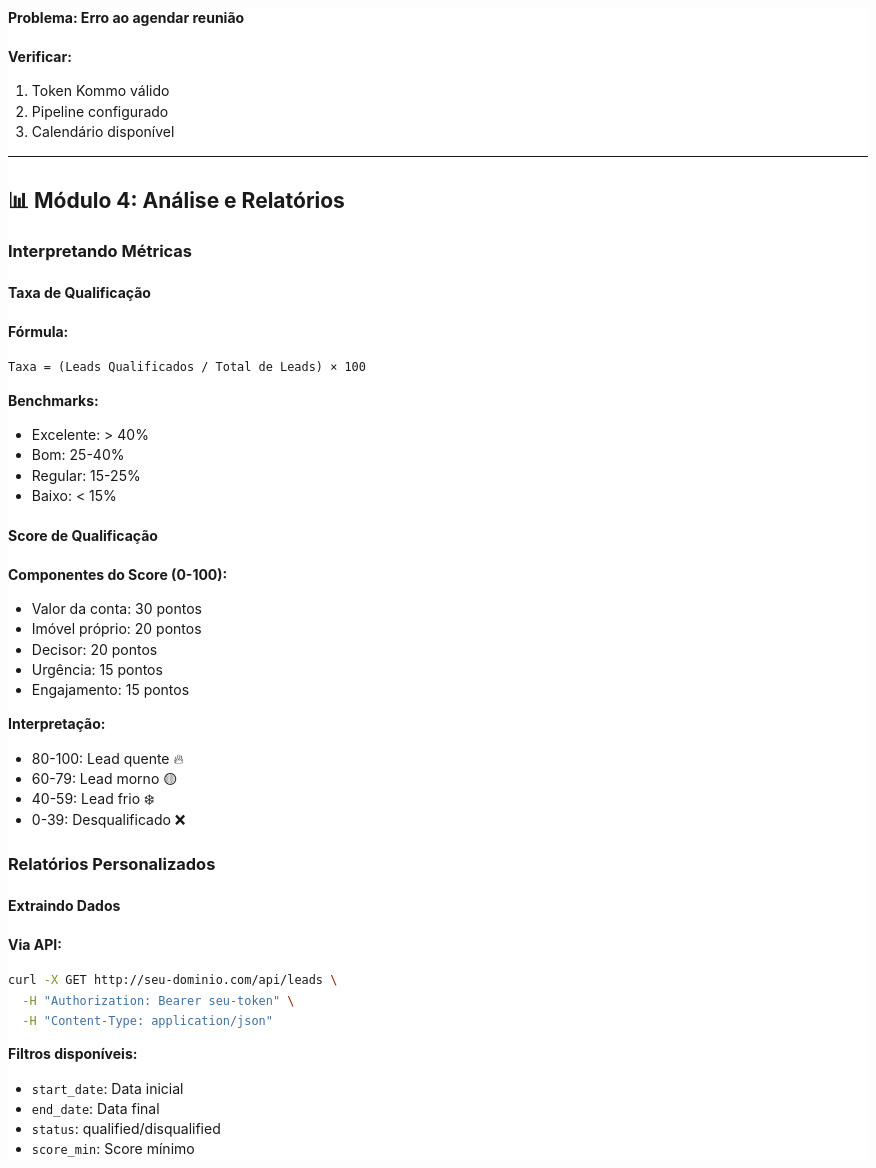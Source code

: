 #### Problema: Erro ao agendar reunião

**Verificar:**
1. Token Kommo válido
2. Pipeline configurado
3. Calendário disponível

---

## 📊 Módulo 4: Análise e Relatórios

### Interpretando Métricas

#### Taxa de Qualificação

**Fórmula:**
```
Taxa = (Leads Qualificados / Total de Leads) × 100
```

**Benchmarks:**
- Excelente: > 40%
- Bom: 25-40%
- Regular: 15-25%
- Baixo: < 15%

#### Score de Qualificação

**Componentes do Score (0-100):**
- Valor da conta: 30 pontos
- Imóvel próprio: 20 pontos
- Decisor: 20 pontos
- Urgência: 15 pontos
- Engajamento: 15 pontos

**Interpretação:**
- 80-100: Lead quente 🔥
- 60-79: Lead morno 🟡
- 40-59: Lead frio ❄️
- 0-39: Desqualificado ❌

### Relatórios Personalizados

#### Extraindo Dados

**Via API:**
```bash
curl -X GET http://seu-dominio.com/api/leads \
  -H "Authorization: Bearer seu-token" \
  -H "Content-Type: application/json"
```

**Filtros disponíveis:**
- `start_date`: Data inicial
- `end_date`: Data final
- `status`: qualified/disqualified
- `score_min`: Score mínimo
